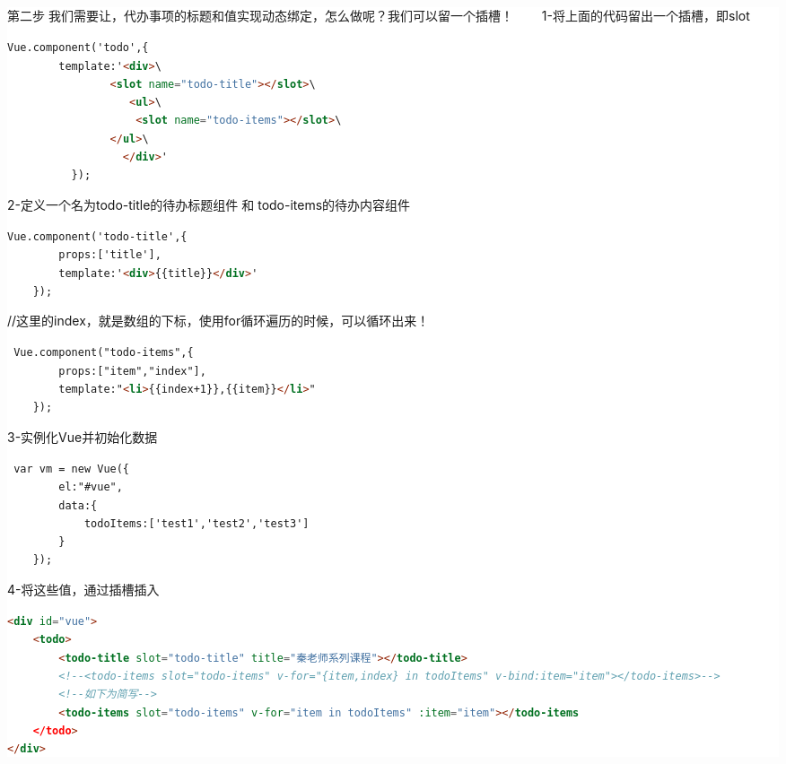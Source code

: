 

第二步 我们需要让，代办事项的标题和值实现动态绑定，怎么做呢？我们可以留一个插槽！
  1-将上面的代码留出一个插槽，即slot

```html
Vue.component('todo',{
        template:'<div>\
                <slot name="todo-title"></slot>\
                   <ul>\
                    <slot name="todo-items"></slot>\
                </ul>\
                  </div>'
          });
```

2-定义一个名为todo-title的待办标题组件 和 todo-items的待办内容组件



```html
Vue.component('todo-title',{
        props:['title'],
        template:'<div>{{title}}</div>'
    });
```


//这里的index，就是数组的下标，使用for循环遍历的时候，可以循环出来！

```html
 Vue.component("todo-items",{
        props:["item","index"],
        template:"<li>{{index+1}},{{item}}</li>"
    });
```

3-实例化Vue并初始化数据

```vue
 var vm = new Vue({
        el:"#vue",
        data:{
            todoItems:['test1','test2','test3']
        }
    });
```

4-将这些值，通过插槽插入

```html
<div id="vue">
    <todo>
        <todo-title slot="todo-title" title="秦老师系列课程"></todo-title>
        <!--<todo-items slot="todo-items" v-for="{item,index} in todoItems" v-bind:item="item"></todo-items>-->
        <!--如下为简写-->
        <todo-items slot="todo-items" v-for="item in todoItems" :item="item"></todo-items
    </todo>
</div>
```
